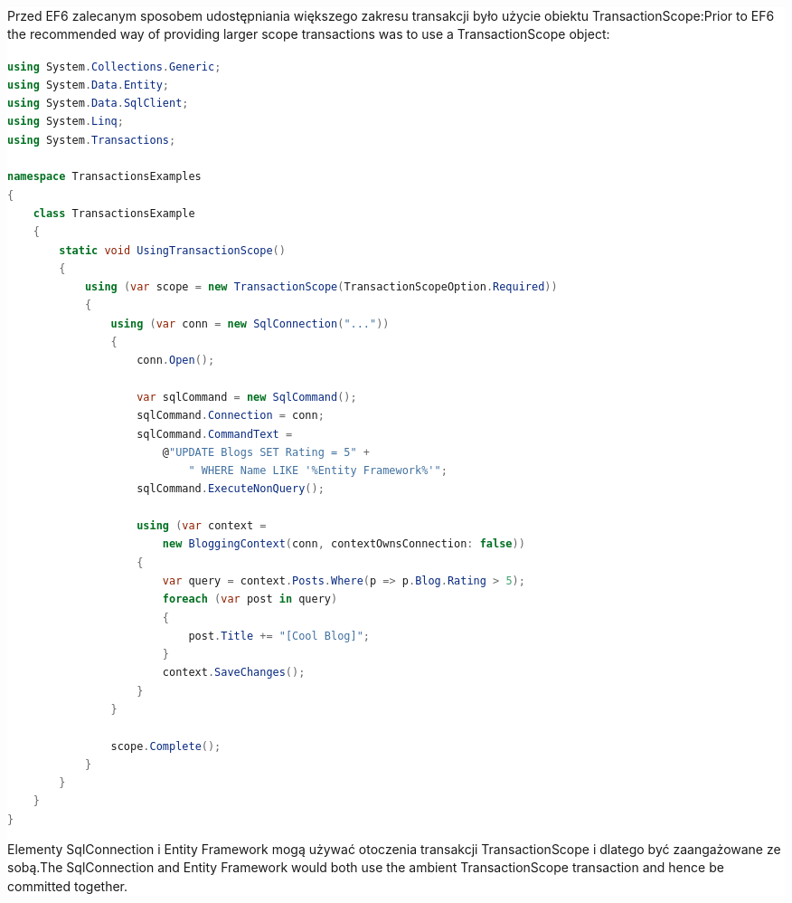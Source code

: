 <span data-ttu-id="f75f5-170">Przed EF6 zalecanym sposobem udostępniania większego zakresu transakcji było użycie obiektu TransactionScope:</span><span class="sxs-lookup"><span data-stu-id="f75f5-170">Prior to EF6 the recommended way of providing larger scope transactions was to use a TransactionScope object:</span></span>  

``` csharp
using System.Collections.Generic;
using System.Data.Entity;
using System.Data.SqlClient;
using System.Linq;
using System.Transactions;

namespace TransactionsExamples
{
    class TransactionsExample
    {
        static void UsingTransactionScope()
        {
            using (var scope = new TransactionScope(TransactionScopeOption.Required))
            {
                using (var conn = new SqlConnection("..."))
                {
                    conn.Open();

                    var sqlCommand = new SqlCommand();
                    sqlCommand.Connection = conn;
                    sqlCommand.CommandText =
                        @"UPDATE Blogs SET Rating = 5" +
                            " WHERE Name LIKE '%Entity Framework%'";
                    sqlCommand.ExecuteNonQuery();

                    using (var context =
                        new BloggingContext(conn, contextOwnsConnection: false))
                    {
                        var query = context.Posts.Where(p => p.Blog.Rating > 5);
                        foreach (var post in query)
                        {
                            post.Title += "[Cool Blog]";
                        }
                        context.SaveChanges();
                    }
                }

                scope.Complete();
            }
        }
    }
}
```  

<span data-ttu-id="f75f5-171">Elementy SqlConnection i Entity Framework mogą używać otoczenia transakcji TransactionScope i dlatego być zaangażowane ze sobą.</span><span class="sxs-lookup"><span data-stu-id="f75f5-171">The SqlConnection and Entity Framework would both use the ambient TransactionScope transaction and hence be committed together.</span></span>  
